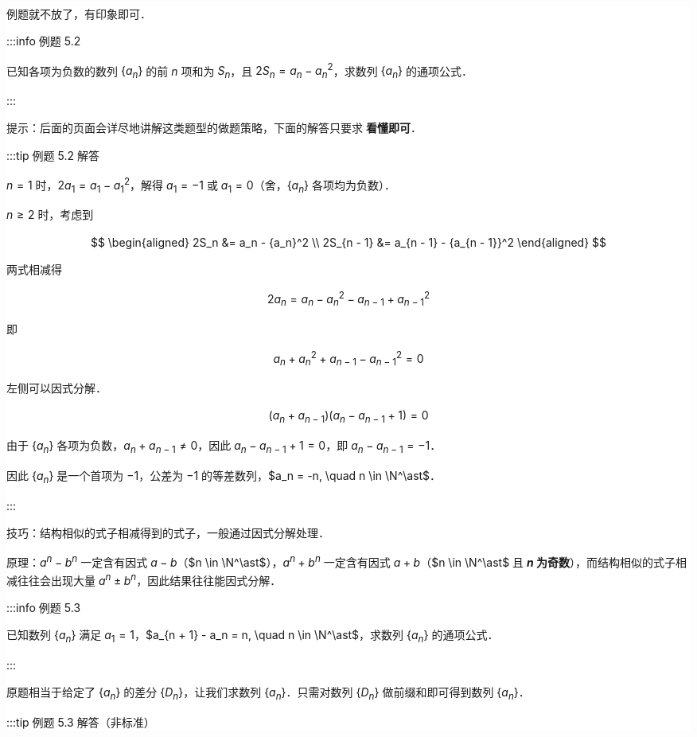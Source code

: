例题就不放了，有印象即可．

:::info 例题 5.2

已知各项为负数的数列 $\{a_n\}$ 的前 $n$ 项和为 $S_n$，且 $2S_n = a_n - {a_n}^2$，求数列 $\{a_n\}$ 的通项公式．

:::

提示：后面的页面会详尽地讲解这类题型的做题策略，下面的解答只要求 **看懂即可**．

:::tip 例题 5.2 解答

$n = 1$ 时，$2a_1 = a_1 - {a_1}^2$，解得 $a_1 = -1$ 或 $a_1 = 0$（舍，$\{a_n\}$ 各项均为负数）．

$n \ge 2$ 时，考虑到

$$
\begin{aligned}
2S_n &= a_n - {a_n}^2 \\
2S_{n - 1} &= a_{n - 1} - {a_{n - 1}}^2
\end{aligned}
$$

两式相减得

$$
2a_n = a_n - {a_n}^2 - a_{n - 1} + {a_{n - 1}}^2
$$

即

$$
a_n + {a_n}^2 + a_{n - 1} - {a_{n - 1}}^2 = 0
$$

左侧可以因式分解．

$$
(a_n + a_{n - 1})(a_n - a_{n - 1} + 1) = 0
$$

由于 $\{a_n\}$ 各项为负数，$a_n + a_{n - 1} \ne 0$，因此 $a_n - a_{n - 1} + 1 = 0$，即 $a_n - a_{n - 1} = -1$．

因此 $\{a_n\}$ 是一个首项为 $-1$，公差为 $-1$ 的等差数列，$a_n = -n, \quad n \in \N^\ast$．

:::

技巧：结构相似的式子相减得到的式子，一般通过因式分解处理．

原理：$a^n - b^n$ 一定含有因式 $a - b$（$n \in \N^\ast$），$a^n + b^n$ 一定含有因式 $a + b$（$n \in \N^\ast$ 且 **$n$ 为奇数**），而结构相似的式子相减往往会出现大量 $a^n \pm b^n$，因此结果往往能因式分解．

:::info 例题 5.3

已知数列 $\{a_n\}$ 满足 $a_1 = 1$，$a_{n + 1} - a_n = n, \quad n \in \N^\ast$，求数列 $\{a_n\}$ 的通项公式．

:::

原题相当于给定了 $\{a_n\}$ 的差分 $\{D_n\}$，让我们求数列 $\{a_n\}$．只需对数列 $\{D_n\}$ 做前缀和即可得到数列 $\{a_n\}$．

:::tip 例题 5.3 解答（非标准）
